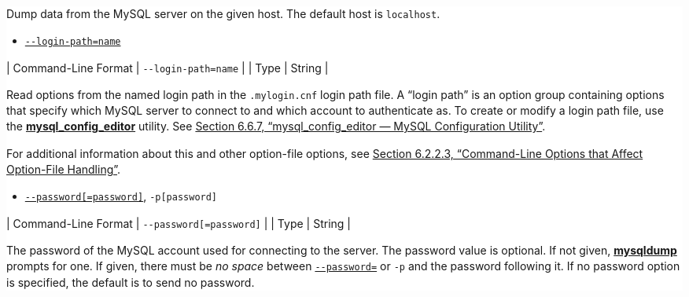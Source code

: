 
Dump data from the MySQL server on the given host. The
default host is `localhost`.


- [`--login-path=name`](https://dev.mysql.com/doc/refman/8.0/en/mysqldump.html#option_mysqldump_login-path)




| Command-Line Format | `--login-path=name` |
| Type | String |




Read options from the named login path in the
`.mylogin.cnf` login path file. A
“login path” is an option group containing
options that specify which MySQL server to connect to and
which account to authenticate as. To create or modify a
login path file, use the
[**mysql\_config\_editor**](https://dev.mysql.com/doc/refman/8.0/en/mysql-config-editor.html "6.6.7 mysql_config_editor — MySQL Configuration Utility") utility. See
[Section 6.6.7, “mysql\_config\_editor — MySQL Configuration Utility”](https://dev.mysql.com/doc/refman/8.0/en/mysql-config-editor.html "6.6.7 mysql_config_editor — MySQL Configuration Utility").



For additional information about this and other option-file
options, see [Section 6.2.2.3, “Command-Line Options that Affect Option-File Handling”](https://dev.mysql.com/doc/refman/8.0/en/option-file-options.html "6.2.2.3 Command-Line Options that Affect Option-File Handling").


- [`--password[=password]`](https://dev.mysql.com/doc/refman/8.0/en/mysqldump.html#option_mysqldump_password),
`-p[password]`




| Command-Line Format | `--password[=password]` |
| Type | String |




The password of the MySQL account used for connecting to the
server. The password value is optional. If not given,
[**mysqldump**](https://dev.mysql.com/doc/refman/8.0/en/mysqldump.html "6.5.4 mysqldump — A Database Backup Program") prompts for one. If given,
there must be _no space_ between
[`--password=`](https://dev.mysql.com/doc/refman/8.0/en/mysqldump.html#option_mysqldump_password) or
`-p` and the password following it. If no
password option is specified, the default is to send no
password.
